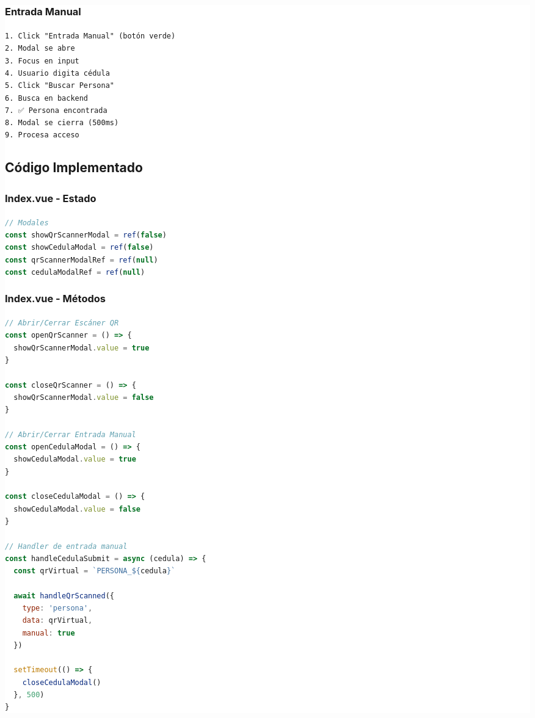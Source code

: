### Entrada Manual
```
1. Click "Entrada Manual" (botón verde)
2. Modal se abre
3. Focus en input
4. Usuario digita cédula
5. Click "Buscar Persona"
6. Busca en backend
7. ✅ Persona encontrada
8. Modal se cierra (500ms)
9. Procesa acceso
```

## Código Implementado

### Index.vue - Estado
```javascript
// Modales
const showQrScannerModal = ref(false)
const showCedulaModal = ref(false)
const qrScannerModalRef = ref(null)
const cedulaModalRef = ref(null)
```

### Index.vue - Métodos
```javascript
// Abrir/Cerrar Escáner QR
const openQrScanner = () => {
  showQrScannerModal.value = true
}

const closeQrScanner = () => {
  showQrScannerModal.value = false
}

// Abrir/Cerrar Entrada Manual
const openCedulaModal = () => {
  showCedulaModal.value = true
}

const closeCedulaModal = () => {
  showCedulaModal.value = false
}

// Handler de entrada manual
const handleCedulaSubmit = async (cedula) => {
  const qrVirtual = `PERSONA_${cedula}`
  
  await handleQrScanned({
    type: 'persona',
    data: qrVirtual,
    manual: true
  })
  
  setTimeout(() => {
    closeCedulaModal()
  }, 500)
}
```
